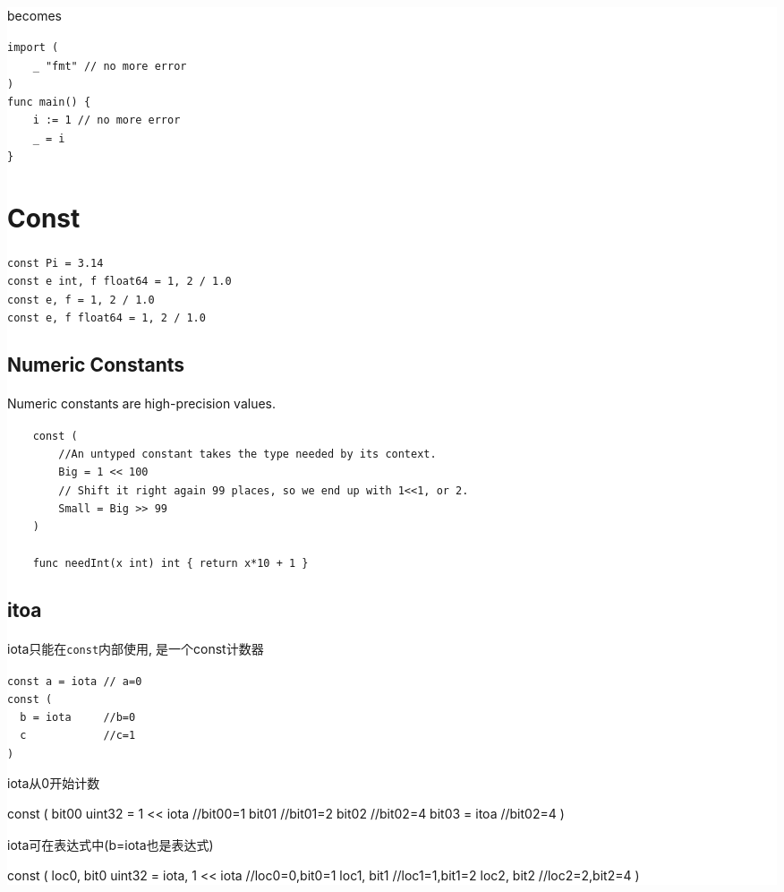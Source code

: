 becomes

	import (
	    _ "fmt" // no more error
	)
	func main() {
	    i := 1 // no more error
	    _ = i
	}

# Const

	const Pi = 3.14
	const e int, f float64 = 1, 2 / 1.0
	const e, f = 1, 2 / 1.0
	const e, f float64 = 1, 2 / 1.0

## Numeric Constants
Numeric constants are high-precision values.


```
	const (
		//An untyped constant takes the type needed by its context.
		Big = 1 << 100
		// Shift it right again 99 places, so we end up with 1<<1, or 2.
		Small = Big >> 99
	)

	func needInt(x int) int { return x*10 + 1 }
```
## itoa
iota只能在`const`内部使用, 是一个const计数器

	const a = iota // a=0
	const (
	  b = iota     //b=0
	  c            //c=1
	)

iota从0开始计数

const (
  bit00 uint32 = 1 << iota //bit00=1
  bit01                    //bit01=2
  bit02                    //bit02=4
  bit03 = itoa             //bit02=4
 )

iota可在表达式中(b=iota也是表达式)

 const (
  loc0, bit0 uint32 = iota, 1 << iota   //loc0=0,bit0=1
  loc1, bit1                            //loc1=1,bit1=2
  loc2, bit2                            //loc2=2,bit2=4
 )
